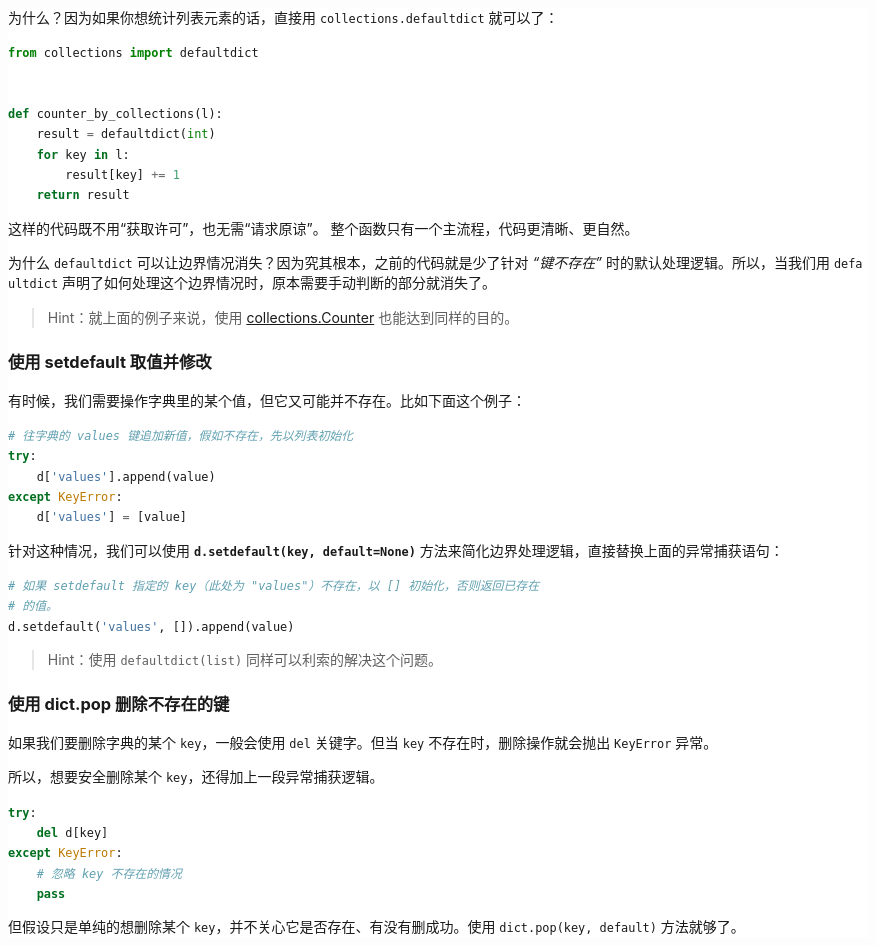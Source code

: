 为什么？因为如果你想统计列表元素的话，直接用 `collections.defaultdict` 就可以了：

```python
from collections import defaultdict


def counter_by_collections(l):
    result = defaultdict(int)
    for key in l:
        result[key] += 1
    return result
```

这样的代码既不用“获取许可”，也无需“请求原谅”。 整个函数只有一个主流程，代码更清晰、更自然。 

为什么 `defaultdict` 可以让边界情况消失？因为究其根本，之前的代码就是少了针对 *“键不存在”* 时的默认处理逻辑。所以，当我们用 `defaultdict` 声明了如何处理这个边界情况时，原本需要手动判断的部分就消失了。

> Hint：就上面的例子来说，使用 [collections.Counter](https://docs.python.org/3/library/collections.html#collections.Counter) 也能达到同样的目的。

### 使用 setdefault 取值并修改

有时候，我们需要操作字典里的某个值，但它又可能并不存在。比如下面这个例子：

```python
# 往字典的 values 键追加新值，假如不存在，先以列表初始化
try:
    d['values'].append(value)
except KeyError:
    d['values'] = [value]
```

针对这种情况，我们可以使用 **`d.setdefault(key, default=None)`** 方法来简化边界处理逻辑，直接替换上面的异常捕获语句：

```python
# 如果 setdefault 指定的 key（此处为 "values"）不存在，以 [] 初始化，否则返回已存在
# 的值。
d.setdefault('values', []).append(value)
```

> Hint：使用 `defaultdict(list)` 同样可以利索的解决这个问题。

### 使用 dict.pop 删除不存在的键

如果我们要删除字典的某个 `key`，一般会使用 `del` 关键字。但当 `key` 不存在时，删除操作就会抛出 `KeyError` 异常。

所以，想要安全删除某个 `key`，还得加上一段异常捕获逻辑。

```python
try:
    del d[key]
except KeyError:
    # 忽略 key 不存在的情况
    pass
```

但假设只是单纯的想删除某个 `key`，并不关心它是否存在、有没有删成功。使用 `dict.pop(key, default)` 方法就够了。
